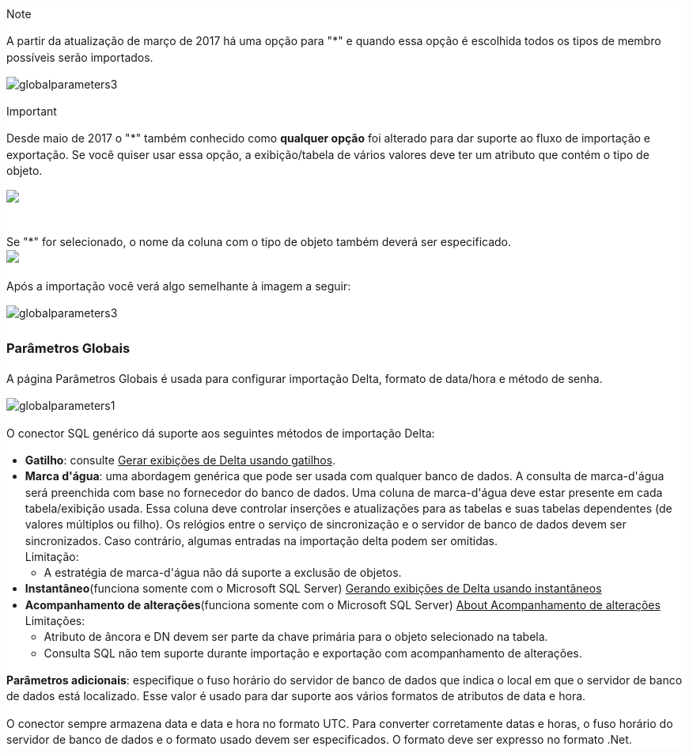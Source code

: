 >[!NOTE]
A partir da atualização de março de 2017 há uma opção para "*" e quando essa opção é escolhida todos os tipos de membro possíveis serão importados.

![globalparameters3](./media/active-directory-aadconnectsync-connector-genericsql/any-option.png)

>[!IMPORTANT]
 Desde maio de 2017 o "*" também conhecido como **qualquer opção** foi alterado para dar suporte ao fluxo de importação e exportação. Se você quiser usar essa opção, a exibição/tabela de vários valores deve ter um atributo que contém o tipo de objeto.

![](./media/active-directory-aadconnectsync-connector-genericsql/any-02.png)

 </br> Se "*" for selecionado, o nome da coluna com o tipo de objeto também deverá ser especificado.</br> ![](./media/active-directory-aadconnectsync-connector-genericsql/any-03.png)

Após a importação você verá algo semelhante à imagem a seguir:

  ![globalparameters3](./media/active-directory-aadconnectsync-connector-genericsql/after-import.png)



### <a name="global-parameters"></a>Parâmetros Globais
A página Parâmetros Globais é usada para configurar importação Delta, formato de data/hora e método de senha.

![globalparameters1](./media/active-directory-aadconnectsync-connector-genericsql/globalparameters1.png)



O conector SQL genérico dá suporte aos seguintes métodos de importação Delta:

* **Gatilho**: consulte [Gerar exibições de Delta usando gatilhos](https://technet.microsoft.com/library/cc708665.aspx).
* **Marca d'água**: uma abordagem genérica que pode ser usada com qualquer banco de dados. A consulta de marca-d'água será preenchida com base no fornecedor do banco de dados. Uma coluna de marca-d'água deve estar presente em cada tabela/exibição usada. Essa coluna deve controlar inserções e atualizações para as tabelas e suas tabelas dependentes (de valores múltiplos ou filho). Os relógios entre o serviço de sincronização e o servidor de banco de dados devem ser sincronizados. Caso contrário, algumas entradas na importação delta podem ser omitidas.  
  Limitação:
  * A estratégia de marca-d'água não dá suporte a exclusão de objetos.
* **Instantâneo**(funciona somente com o Microsoft SQL Server) [Gerando exibições de Delta usando instantâneos](https://technet.microsoft.com/library/cc720640.aspx)
* **Acompanhamento de alterações**(funciona somente com o Microsoft SQL Server) [About Acompanhamento de alterações](https://msdn.microsoft.com/library/bb933875.aspx)  
  Limitações:
  * Atributo de âncora e DN devem ser parte da chave primária para o objeto selecionado na tabela.
  * Consulta SQL não tem suporte durante importação e exportação com acompanhamento de alterações.

**Parâmetros adicionais**: especifique o fuso horário do servidor de banco de dados que indica o local em que o servidor de banco de dados está localizado. Esse valor é usado para dar suporte aos vários formatos de atributos de data e hora.

O conector sempre armazena data e data e hora no formato UTC. Para converter corretamente datas e horas, o fuso horário do servidor de banco de dados e o formato usado devem ser especificados. O formato deve ser expresso no formato .Net.
